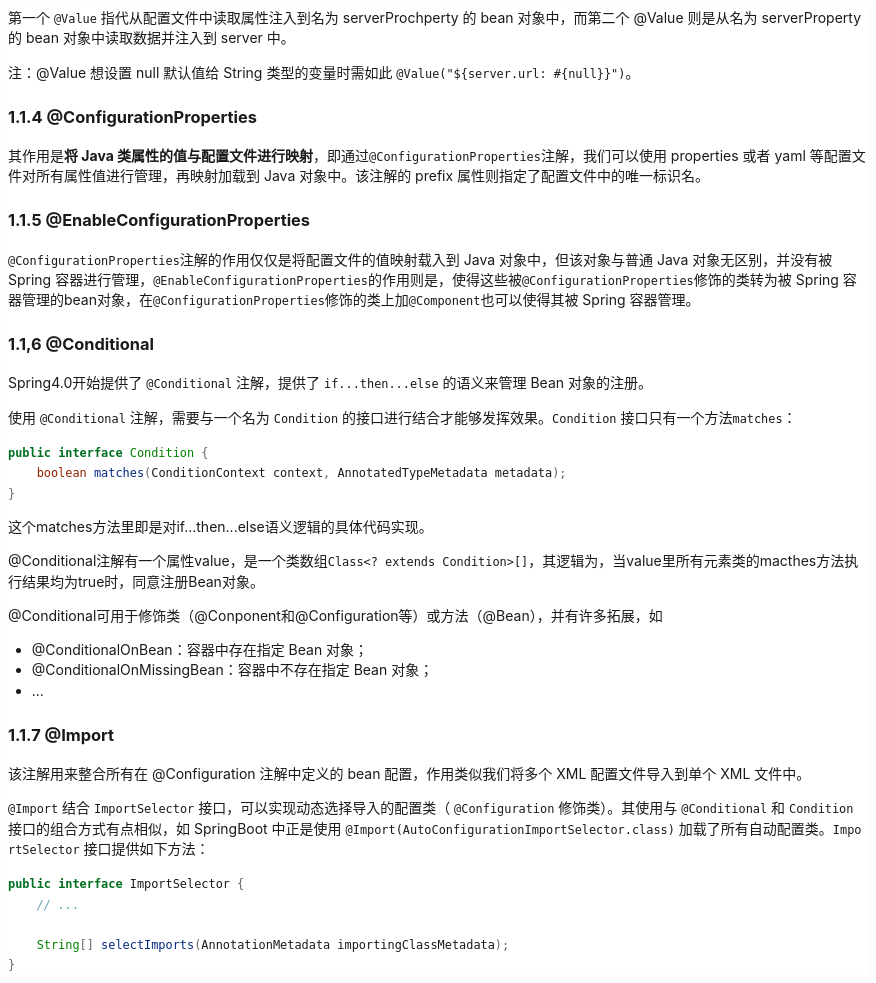 第一个 `@Value` 指代从配置文件中读取属性注入到名为 serverProchperty 的 bean 对象中，而第二个 @Value 则是从名为 serverProperty 的 bean 对象中读取数据并注入到 server 中。

注：@Value 想设置 null 默认值给 String 类型的变量时需如此 `@Value("${server.url: #{null}}")`。



### 1.1.4 @ConfigurationProperties

其作用是**将 Java 类属性的值与配置文件进行映射**，即通过`@ConfigurationProperties`注解，我们可以使用 properties 或者 yaml 等配置文件对所有属性值进行管理，再映射加载到 Java 对象中。该注解的 prefix 属性则指定了配置文件中的唯一标识名。



### 1.1.5 @EnableConfigurationProperties

`@ConfigurationProperties`注解的作用仅仅是将配置文件的值映射载入到 Java 对象中，但该对象与普通 Java 对象无区别，并没有被 Spring 容器进行管理，`@EnableConfigurationProperties`的作用则是，使得这些被`@ConfigurationProperties`修饰的类转为被 Spring 容器管理的bean对象，在`@ConfigurationProperties`修饰的类上加`@Component`也可以使得其被 Spring 容器管理。



### 1.1,6 @Conditional

Spring4.0开始提供了 `@Conditional` 注解，提供了 `if...then...else` 的语义来管理 Bean 对象的注册。

使用 `@Conditional` 注解，需要与一个名为 `Condition` 的接口进行结合才能够发挥效果。`Condition` 接口只有一个方法`matches`：

```java
public interface Condition {
	boolean matches(ConditionContext context, AnnotatedTypeMetadata metadata);
}
```

这个matches方法里即是对if...then...else语义逻辑的具体代码实现。

@Conditional注解有一个属性value，是一个类数组`Class<? extends Condition>[]`，其逻辑为，当value里所有元素类的macthes方法执行结果均为true时，同意注册Bean对象。

@Conditional可用于修饰类（@Conponent和@Configuration等）或方法（@Bean），并有许多拓展，如

- @ConditionalOnBean：容器中存在指定 Bean 对象；
- @ConditionalOnMissingBean：容器中不存在指定 Bean 对象；
- ...



### 1.1.7 @Import 

该注解用来整合所有在 @Configuration 注解中定义的 bean 配置，作用类似我们将多个 XML 配置文件导入到单个 XML 文件中。

`@Import` 结合 `ImportSelector` 接口，可以实现动态选择导入的配置类（ `@Configuration` 修饰类）。其使用与 `@Conditional` 和 `Condition` 接口的组合方式有点相似，如 SpringBoot 中正是使用 `@Import(AutoConfigurationImportSelector.class)` 加载了所有自动配置类。`ImportSelector` 接口提供如下方法：

```java
public interface ImportSelector {
	// ...
    
	String[] selectImports(AnnotationMetadata importingClassMetadata);
}
```
